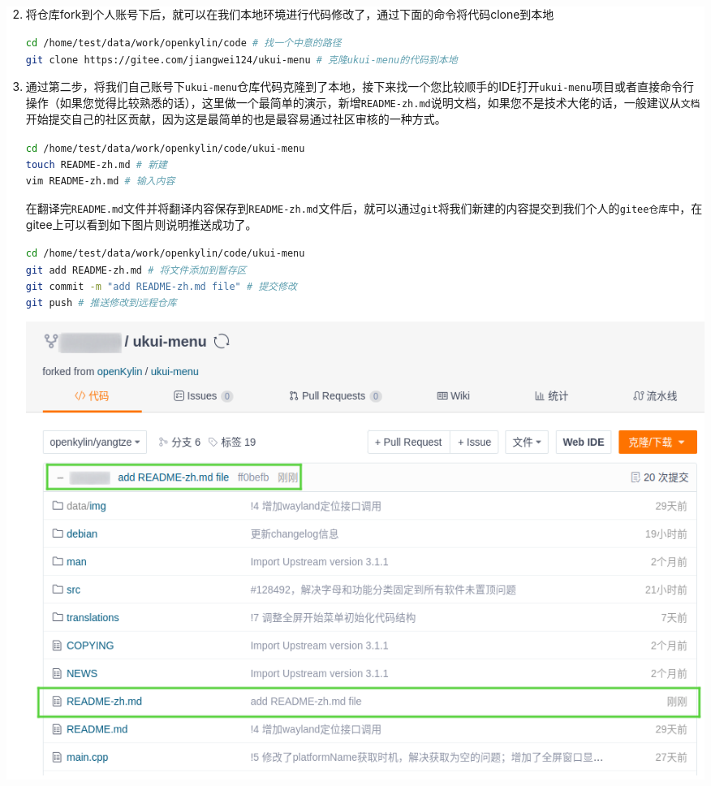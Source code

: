 2. 将仓库fork到个人账号下后，就可以在我们本地环境进行代码修改了，通过下面的命令将代码clone到本地

   ```bash
   cd /home/test/data/work/openkylin/code # 找一个中意的路径
   git clone https://gitee.com/jiangwei124/ukui-menu # 克隆ukui-menu的代码到本地
   ```

3. 通过第二步，将我们自己账号下`ukui-menu`仓库代码克隆到了本地，接下来找一个您比较顺手的IDE打开`ukui-menu`项目或者直接命令行操作（如果您觉得比较熟悉的话），这里做一个最简单的演示，新增`README-zh.md`说明文档，如果您不是技术大佬的话，一般建议从`文档`开始提交自己的社区贡献，因为这是最简单的也是最容易通过社区审核的一种方式。

   ```bash
   cd /home/test/data/work/openkylin/code/ukui-menu
   touch README-zh.md # 新建
   vim README-zh.md # 输入内容
   ```

   在翻译完`README.md`文件并将翻译内容保存到`README-zh.md`文件后，就可以通过`git`将我们新建的内容提交到我们个人的`gitee仓库`中，在gitee上可以看到如下图片则说明推送成功了。

   ```bash
   cd /home/test/data/work/openkylin/code/ukui-menu
   git add README-zh.md # 将文件添加到暂存区
   git commit -m "add README-zh.md file" # 提交修改
   git push # 推送修改到远程仓库
   ```
   ![image-20220718174332874](./assets/个人开发者贡献指南/成功推送修改到个人仓库.png)
   